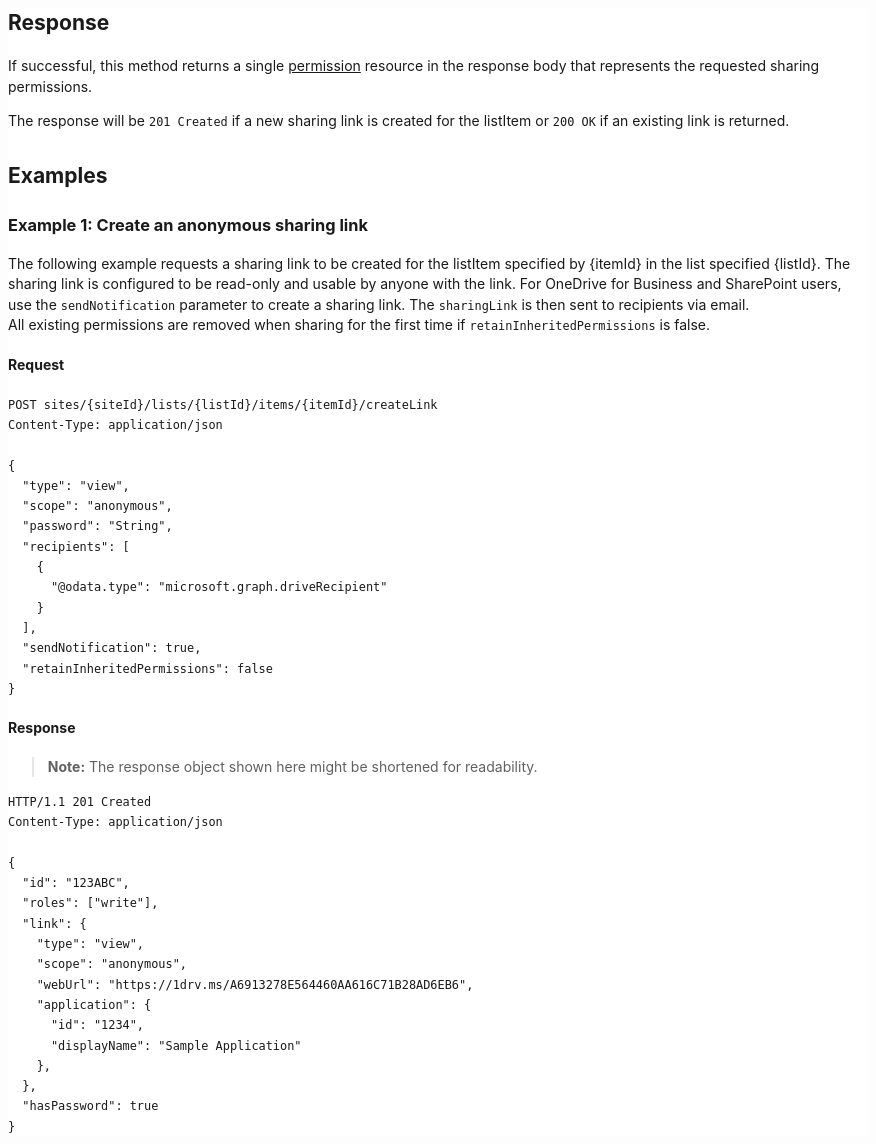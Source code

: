 ## Response

If successful, this method returns a single [permission](../resources/permission.md) resource in the response body that represents the requested sharing permissions.

The response will be `201 Created` if a new sharing link is created for the listItem or `200 OK` if an existing link is returned.

## Examples

### Example 1: Create an anonymous sharing link
The following example requests a sharing link to be created for the listItem specified by {itemId} in the list specified {listId}.
The sharing link is configured to be read-only and usable by anyone with the link.
For OneDrive for Business and SharePoint users, use the `sendNotification` parameter to create a sharing link. The `sharingLink` is then sent to recipients via email.
All existing permissions are removed when sharing for the first time if `retainInheritedPermissions` is false.

#### Request




```http
POST sites/{siteId}/lists/{listId}/items/{itemId}/createLink
Content-Type: application/json

{
  "type": "view",
  "scope": "anonymous",
  "password": "String",
  "recipients": [
    {
      "@odata.type": "microsoft.graph.driveRecipient"
    }
  ],
  "sendNotification": true,
  "retainInheritedPermissions": false
}
```


#### Response
>**Note:** The response object shown here might be shortened for readability.

``` http
HTTP/1.1 201 Created
Content-Type: application/json

{
  "id": "123ABC",
  "roles": ["write"],
  "link": {
    "type": "view",
    "scope": "anonymous",
    "webUrl": "https://1drv.ms/A6913278E564460AA616C71B28AD6EB6",
    "application": {
      "id": "1234",
      "displayName": "Sample Application"
    },
  },
  "hasPassword": true
}
```
